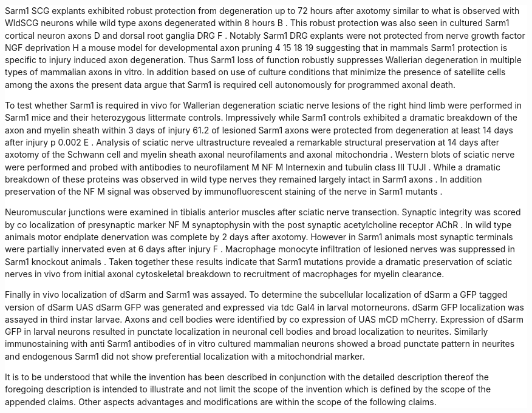 Sarm1 SCG explants exhibited robust protection from degeneration up to 72 hours after axotomy similar to what is observed with WldSCG neurons while wild type axons degenerated within 8 hours B . This robust protection was also seen in cultured Sarm1 cortical neuron axons D and dorsal root ganglia DRG F . Notably Sarm1 DRG explants were not protected from nerve growth factor NGF deprivation H a mouse model for developmental axon pruning 4 15 18 19 suggesting that in mammals Sarm1 protection is specific to injury induced axon degeneration. Thus Sarm1 loss of function robustly suppresses Wallerian degeneration in multiple types of mammalian axons in vitro. In addition based on use of culture conditions that minimize the presence of satellite cells among the axons the present data argue that Sarm1 is required cell autonomously for programmed axonal death.

To test whether Sarm1 is required in vivo for Wallerian degeneration sciatic nerve lesions of the right hind limb were performed in Sarm1 mice and their heterozygous littermate controls. Impressively while Sarm1 controls exhibited a dramatic breakdown of the axon and myelin sheath within 3 days of injury 61.2 of lesioned Sarm1 axons were protected from degeneration at least 14 days after injury p 0.002 E . Analysis of sciatic nerve ultrastructure revealed a remarkable structural preservation at 14 days after axotomy of the Schwann cell and myelin sheath axonal neurofilaments and axonal mitochondria . Western blots of sciatic nerve were performed and probed with antibodies to neurofilament M NF M Internexin and tubulin class III TUJI . While a dramatic breakdown of these proteins was observed in wild type nerves they remained largely intact in Sarm1 axons . In addition preservation of the NF M signal was observed by immunofluorescent staining of the nerve in Sarm1 mutants .

Neuromuscular junctions were examined in tibialis anterior muscles after sciatic nerve transection. Synaptic integrity was scored by co localization of presynaptic marker NF M synaptophysin with the post synaptic acetylcholine receptor AChR . In wild type animals motor endplate denervation was complete by 2 days after axotomy. However in Sarm1 animals most synaptic terminals were partially innervated even at 6 days after injury F . Macrophage monocyte infiltration of lesioned nerves was suppressed in Sarm1 knockout animals . Taken together these results indicate that Sarm1 mutations provide a dramatic preservation of sciatic nerves in vivo from initial axonal cytoskeletal breakdown to recruitment of macrophages for myelin clearance.

Finally in vivo localization of dSarm and Sarm1 was assayed. To determine the subcellular localization of dSarm a GFP tagged version of dSarm UAS dSarm GFP was generated and expressed via tdc Gal4 in larval motorneurons. dSarm GFP localization was assayed in third instar larvae. Axons and cell bodies were identified by co expression of UAS mCD mCherry. Expression of dSarm GFP in larval neurons resulted in punctate localization in neuronal cell bodies and broad localization to neurites. Similarly immunostaining with anti Sarm1 antibodies of in vitro cultured mammalian neurons showed a broad punctate pattern in neurites and endogenous Sarm1 did not show preferential localization with a mitochondrial marker.

It is to be understood that while the invention has been described in conjunction with the detailed description thereof the foregoing description is intended to illustrate and not limit the scope of the invention which is defined by the scope of the appended claims. Other aspects advantages and modifications are within the scope of the following claims.

